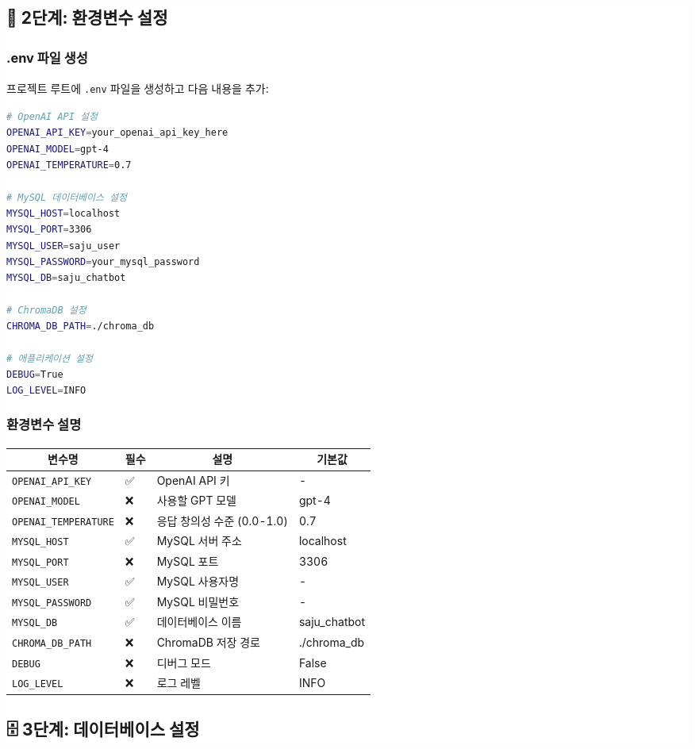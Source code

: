 ## 🔑 2단계: 환경변수 설정

### .env 파일 생성
프로젝트 루트에 `.env` 파일을 생성하고 다음 내용을 추가:

```bash
# OpenAI API 설정
OPENAI_API_KEY=your_openai_api_key_here
OPENAI_MODEL=gpt-4
OPENAI_TEMPERATURE=0.7

# MySQL 데이터베이스 설정
MYSQL_HOST=localhost
MYSQL_PORT=3306
MYSQL_USER=saju_user
MYSQL_PASSWORD=your_mysql_password
MYSQL_DB=saju_chatbot

# ChromaDB 설정
CHROMA_DB_PATH=./chroma_db

# 애플리케이션 설정
DEBUG=True
LOG_LEVEL=INFO
```

### 환경변수 설명

| 변수명 | 필수 | 설명 | 기본값 |
|--------|------|------|--------|
| `OPENAI_API_KEY` | ✅ | OpenAI API 키 | - |
| `OPENAI_MODEL` | ❌ | 사용할 GPT 모델 | gpt-4 |
| `OPENAI_TEMPERATURE` | ❌ | 응답 창의성 수준 (0.0-1.0) | 0.7 |
| `MYSQL_HOST` | ✅ | MySQL 서버 주소 | localhost |
| `MYSQL_PORT` | ❌ | MySQL 포트 | 3306 |
| `MYSQL_USER` | ✅ | MySQL 사용자명 | - |
| `MYSQL_PASSWORD` | ✅ | MySQL 비밀번호 | - |
| `MYSQL_DB` | ✅ | 데이터베이스 이름 | saju_chatbot |
| `CHROMA_DB_PATH` | ❌ | ChromaDB 저장 경로 | ./chroma_db |
| `DEBUG` | ❌ | 디버그 모드 | False |
| `LOG_LEVEL` | ❌ | 로그 레벨 | INFO |

## 🗄️ 3단계: 데이터베이스 설정
